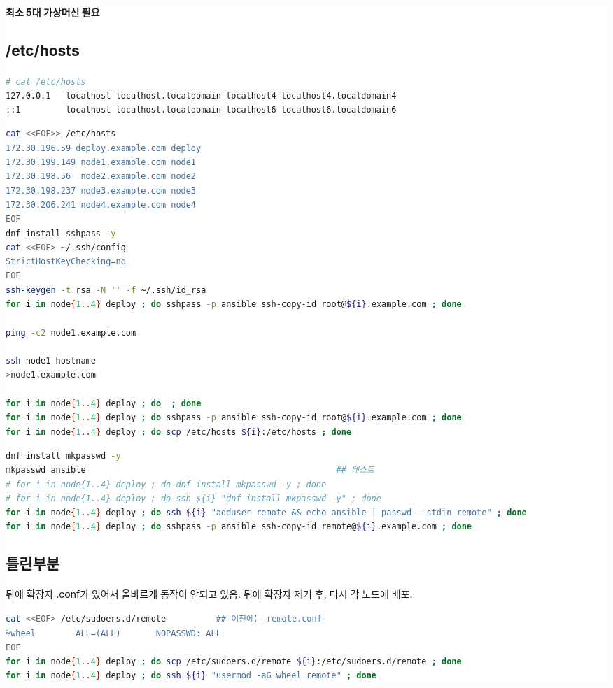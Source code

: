 **최소 5대 가상머신 필요**


/etc/hosts
---

```bash
# cat /etc/hosts
127.0.0.1   localhost localhost.localdomain localhost4 localhost4.localdomain4
::1         localhost localhost.localdomain localhost6 localhost6.localdomain6
```

```bash
cat <<EOF>> /etc/hosts
172.30.196.59 deploy.example.com deploy
172.30.199.149 node1.example.com node1
172.30.198.56  node2.example.com node2
172.30.198.237 node3.example.com node3
172.30.206.241 node4.example.com node4
EOF
dnf install sshpass -y
cat <<EOF> ~/.ssh/config
StrictHostKeyChecking=no
EOF
ssh-keygen -t rsa -N '' -f ~/.ssh/id_rsa
for i in node{1..4} deploy ; do sshpass -p ansible ssh-copy-id root@${i}.example.com ; done

ping -c2 node1.example.com

ssh node1 hostname
>node1.example.com

for i in node{1..4} deploy ; do  ; done
for i in node{1..4} deploy ; do sshpass -p ansible ssh-copy-id root@${i}.example.com ; done
for i in node{1..4} deploy ; do scp /etc/hosts ${i}:/etc/hosts ; done
```

```bash
dnf install mkpasswd -y
mkpasswd ansible                                                  ## 테스트
# for i in node{1..4} deploy ; do dnf install mkpasswd -y ; done
# for i in node{1..4} deploy ; do ssh ${i} "dnf install mkpasswd -y" ; done
for i in node{1..4} deploy ; do ssh ${i} "adduser remote && echo ansible | passwd --stdin remote" ; done
for i in node{1..4} deploy ; do sshpass -p ansible ssh-copy-id remote@${i}.example.com ; done
```

틀린부분
---
뒤에 확장자 .conf가 있어서 올바르게 동작이 안되고 있음. 뒤에 확장자 제거 후, 다시 각 노드에 배포.

```bash
cat <<EOF> /etc/sudoers.d/remote          ## 이전에는 remote.conf
%wheel        ALL=(ALL)       NOPASSWD: ALL
EOF
for i in node{1..4} deploy ; do scp /etc/sudoers.d/remote ${i}:/etc/sudoers.d/remote ; done
for i in node{1..4} deploy ; do ssh ${i} "usermod -aG wheel remote" ; done
```
